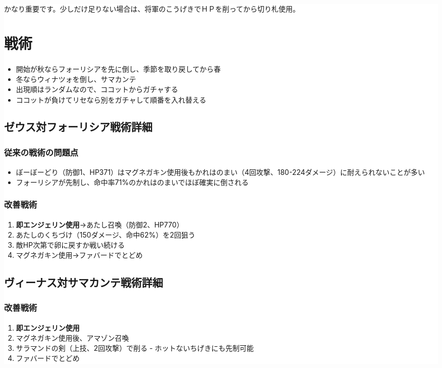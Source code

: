 かなり重要です。少しだけ足りない場合は、将軍のこうげきでＨＰを削ってから切り札使用。

# 戦術
- 開始が秋ならフォーリシアを先に倒し、季節を取り戻してから春
- 冬ならウィナツォを倒し、サマカンテ
- 出現順はランダムなので、ココットからガチャする
- ココットが負けてリセなら別をガチャして順番を入れ替える

## ゼウス対フォーリシア戦術詳細
### 従来の戦術の問題点
- ぼーぼーどり（防御1、HP371）はマグネガキン使用後もかれはのまい（4回攻撃、180-224ダメージ）に耐えられないことが多い
- フォーリシアが先制し、命中率71%のかれはのまいでほぼ確実に倒される

### 改善戦術
1. **即エンジェリン使用**→あたし召喚（防御2、HP770）
2. あたしのくちづけ（150ダメージ、命中62%）を2回狙う
3. 敵HP次第で卵に戻すか戦い続ける
4. マグネガキン使用→ファバードでとどめ

## ヴィーナス対サマカンテ戦術詳細
### 改善戦術
1. **即エンジェリン使用**
2. マグネガキン使用後、アマゾン召喚
3. サラマンドの剣（上技、2回攻撃）で削る - ホットないちげきにも先制可能
4. ファバードでとどめ

